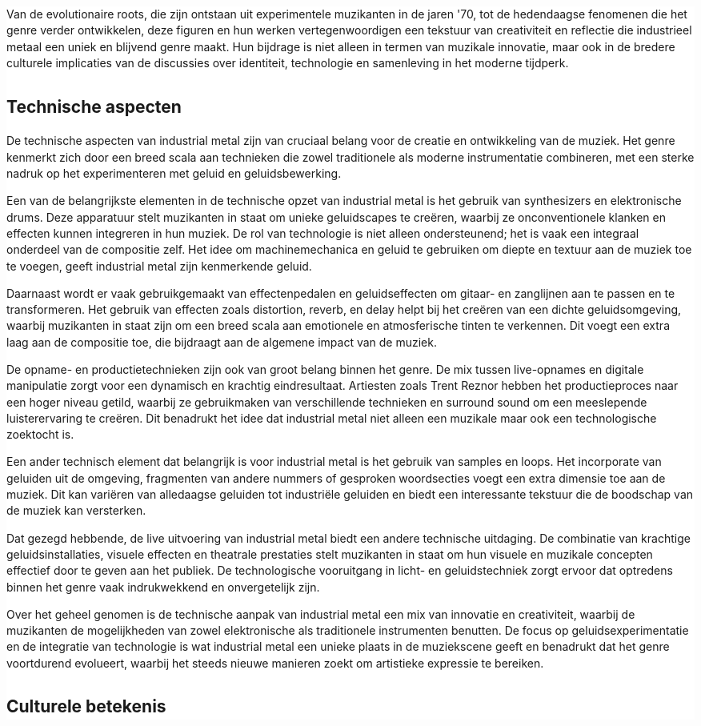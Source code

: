 Van de evolutionaire roots, die zijn ontstaan uit experimentele muzikanten in de jaren '70, tot de hedendaagse fenomenen die het genre verder ontwikkelen, deze figuren en hun werken vertegenwoordigen een tekstuur van creativiteit en reflectie die industrieel metaal een uniek en blijvend genre maakt. Hun bijdrage is niet alleen in termen van muzikale innovatie, maar ook in de bredere culturele implicaties van de discussies over identiteit, technologie en samenleving in het moderne tijdperk.


## Technische aspecten


De technische aspecten van industrial metal zijn van cruciaal belang voor de creatie en ontwikkeling van de muziek. Het genre kenmerkt zich door een breed scala aan technieken die zowel traditionele als moderne instrumentatie combineren, met een sterke nadruk op het experimenteren met geluid en geluidsbewerking.

Een van de belangrijkste elementen in de technische opzet van industrial metal is het gebruik van synthesizers en elektronische drums. Deze apparatuur stelt muzikanten in staat om unieke geluidscapes te creëren, waarbij ze onconventionele klanken en effecten kunnen integreren in hun muziek. De rol van technologie is niet alleen ondersteunend; het is vaak een integraal onderdeel van de compositie zelf. Het idee om machinemechanica en geluid te gebruiken om diepte en textuur aan de muziek toe te voegen, geeft industrial metal zijn kenmerkende geluid.

Daarnaast wordt er vaak gebruikgemaakt van effectenpedalen en geluidseffecten om gitaar- en zanglijnen aan te passen en te transformeren. Het gebruik van effecten zoals distortion, reverb, en delay helpt bij het creëren van een dichte geluidsomgeving, waarbij muzikanten in staat zijn om een breed scala aan emotionele en atmosferische tinten te verkennen. Dit voegt een extra laag aan de compositie toe, die bijdraagt aan de algemene impact van de muziek.

De opname- en productietechnieken zijn ook van groot belang binnen het genre. De mix tussen live-opnames en digitale manipulatie zorgt voor een dynamisch en krachtig eindresultaat. Artiesten zoals Trent Reznor hebben het productieproces naar een hoger niveau getild, waarbij ze gebruikmaken van verschillende technieken en surround sound om een meeslepende luisterervaring te creëren. Dit benadrukt het idee dat industrial metal niet alleen een muzikale maar ook een technologische zoektocht is.

Een ander technisch element dat belangrijk is voor industrial metal is het gebruik van samples en loops. Het incorporate van geluiden uit de omgeving, fragmenten van andere nummers of gesproken woordsecties voegt een extra dimensie toe aan de muziek. Dit kan variëren van alledaagse geluiden tot industriële geluiden en biedt een interessante tekstuur die de boodschap van de muziek kan versterken.

Dat gezegd hebbende, de live uitvoering van industrial metal biedt een andere technische uitdaging. De combinatie van krachtige geluidsinstallaties, visuele effecten en theatrale prestaties stelt muzikanten in staat om hun visuele en muzikale concepten effectief door te geven aan het publiek. De technologische vooruitgang in licht- en geluidstechniek zorgt ervoor dat optredens binnen het genre vaak indrukwekkend en onvergetelijk zijn.

Over het geheel genomen is de technische aanpak van industrial metal een mix van innovatie en creativiteit, waarbij de muzikanten de mogelijkheden van zowel elektronische als traditionele instrumenten benutten. De focus op geluidsexperimentatie en de integratie van technologie is wat industrial metal een unieke plaats in de muziekscene geeft en benadrukt dat het genre voortdurend evolueert, waarbij het steeds nieuwe manieren zoekt om artistieke expressie te bereiken.


## Culturele betekenis

